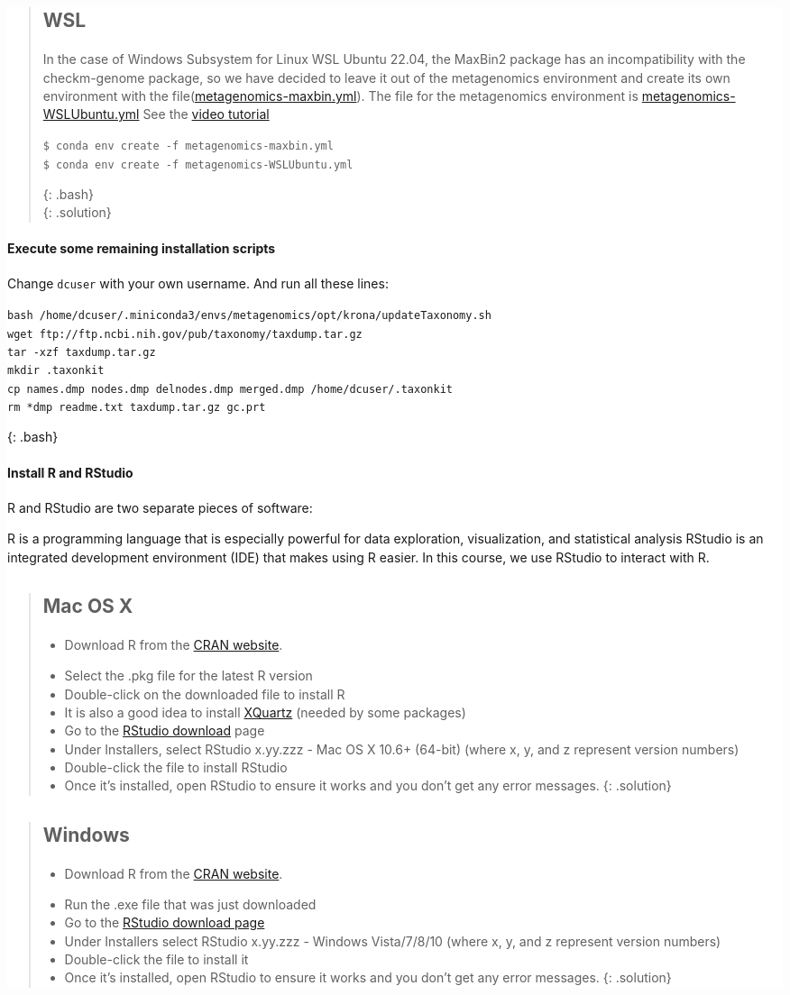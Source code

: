 > ## WSL
> In the case of Windows Subsystem for Linux WSL Ubuntu 22.04, the MaxBin2 package has an incompatibility 
> with the checkm-genome package, so we have decided to leave it out of the metagenomics environment and 
> create its own environment with the file([metagenomics-maxbin.yml](https://github.com/drtamermansour/metagenomics-analysis/blob/gh-pages/files/metagenomics-maxbin.yml)).
> The file for the metagenomics environment is [metagenomics-WSLUbuntu.yml](https://github.com/drtamermansour/metagenomics-analysis/blob/gh-pages/files/metagenomics-WSLUbuntu.yml)
> See the [video tutorial](https://youtu.be/kHYmffZYxcI)
> ~~~
> $ conda env create -f metagenomics-maxbin.yml
> $ conda env create -f metagenomics-WSLUbuntu.yml
> ~~~
> {: .bash}  
{: .solution} 


#### **Execute some remaining installation scripts**  

Change `dcuser` with your own username.
And run all these lines:
~~~
bash /home/dcuser/.miniconda3/envs/metagenomics/opt/krona/updateTaxonomy.sh                                
wget ftp://ftp.ncbi.nih.gov/pub/taxonomy/taxdump.tar.gz 
tar -xzf taxdump.tar.gz 
mkdir .taxonkit
cp names.dmp nodes.dmp delnodes.dmp merged.dmp /home/dcuser/.taxonkit
rm *dmp readme.txt taxdump.tar.gz gc.prt 
~~~
{: .bash}  

#### **Install R and RStudio**

R and RStudio are two separate pieces of software:

R is a programming language that is especially powerful for data exploration, visualization, and statistical analysis RStudio is an integrated development environment (IDE) that makes using R easier. In this course, we use RStudio to interact with R.

> ## Mac OS X
> -  Download R from the [CRAN website](https://cran.r-project.org/bin/macosx/).
> + Select the .pkg file for the latest R version
> + Double-click on the downloaded file to install R
> + It is also a good idea to install [XQuartz](https://www.xquartz.org/) (needed by some packages)
> + Go to the [RStudio download](https://www.rstudio.com/products/rstudio/download/#download) page
> + Under Installers, select RStudio x.yy.zzz - Mac OS X 10.6+ (64-bit) (where x, y, and z represent version numbers)
> + Double-click the file to install RStudio
> + Once it’s installed, open RStudio to ensure it works and you don’t get any error messages.
{: .solution}

> ## Windows
> -  Download R from the [CRAN website](https://cran.r-project.org/bin/windows/base/).
> + Run the .exe file that was just downloaded
> + Go to the [RStudio download page](https://www.rstudio.com/products/rstudio/download/#download)
> + Under Installers select RStudio x.yy.zzz - Windows Vista/7/8/10 (where x, y, and z represent version numbers)
> + Double-click the file to install it
> + Once it’s installed, open RStudio to ensure it works and you don’t get any error messages.
{: .solution}
